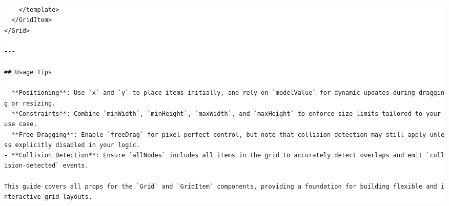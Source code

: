   ```vue
      </template>
    </GridItem>
  </Grid>

---

## Usage Tips

- **Positioning**: Use `x` and `y` to place items initially, and rely on `modelValue` for dynamic updates during dragging or resizing.
- **Constraints**: Combine `minWidth`, `minHeight`, `maxWidth`, and `maxHeight` to enforce size limits tailored to your use case.
- **Free Dragging**: Enable `freeDrag` for pixel-perfect control, but note that collision detection may still apply unless explicitly disabled in your logic.
- **Collision Detection**: Ensure `allNodes` includes all items in the grid to accurately detect overlaps and emit `collision-detected` events.

This guide covers all props for the `Grid` and `GridItem` components, providing a foundation for building flexible and interactive grid layouts.
